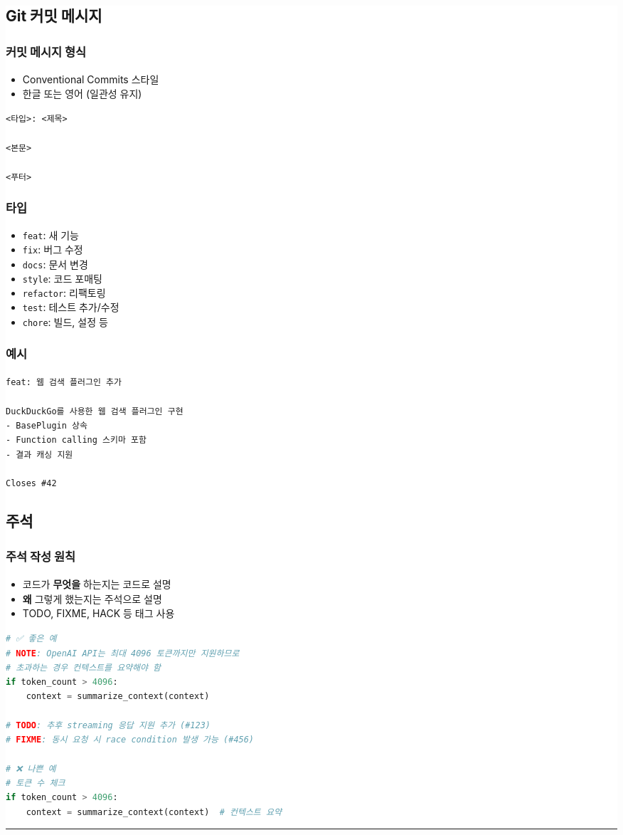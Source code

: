 ## Git 커밋 메시지

### 커밋 메시지 형식
- Conventional Commits 스타일
- 한글 또는 영어 (일관성 유지)

```
<타입>: <제목>

<본문>

<푸터>
```

### 타입
- `feat`: 새 기능
- `fix`: 버그 수정
- `docs`: 문서 변경
- `style`: 코드 포매팅
- `refactor`: 리팩토링
- `test`: 테스트 추가/수정
- `chore`: 빌드, 설정 등

### 예시
```
feat: 웹 검색 플러그인 추가

DuckDuckGo를 사용한 웹 검색 플러그인 구현
- BasePlugin 상속
- Function calling 스키마 포함
- 결과 캐싱 지원

Closes #42
```

## 주석

### 주석 작성 원칙
- 코드가 **무엇을** 하는지는 코드로 설명
- **왜** 그렇게 했는지는 주석으로 설명
- TODO, FIXME, HACK 등 태그 사용

```python
# ✅ 좋은 예
# NOTE: OpenAI API는 최대 4096 토큰까지만 지원하므로
# 초과하는 경우 컨텍스트를 요약해야 함
if token_count > 4096:
    context = summarize_context(context)

# TODO: 추후 streaming 응답 지원 추가 (#123)
# FIXME: 동시 요청 시 race condition 발생 가능 (#456)

# ❌ 나쁜 예
# 토큰 수 체크
if token_count > 4096:
    context = summarize_context(context)  # 컨텍스트 요약
```

---